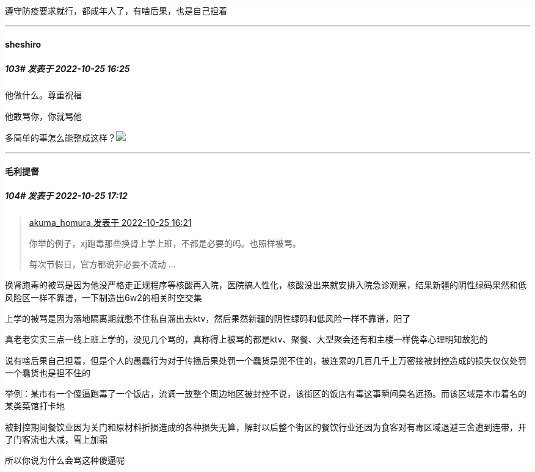 遵守防疫要求就行，都成年人了，有啥后果，也是自己担着



*****

####  sheshiro  
##### 103#       发表于 2022-10-25 16:25

他做什么。尊重祝福

他敢骂你，你就骂他

多简单的事怎么能整成这样？<img src="https://static.saraba1st.com/image/smiley/face2017/066.png" referrerpolicy="no-referrer">



*****

####  毛利提督  
##### 104#       发表于 2022-10-25 17:12

<blockquote><a href="httphttps://bbs.saraba1st.com/2b/forum.php?mod=redirect&amp;goto=findpost&amp;pid=58094051&amp;ptid=2101240" target="_blank">akuma_homura 发表于 2022-10-25 16:21</a>

你举的例子，xj跑毒那些换肾上学上班，不都是必要的吗。也照样被骂。

每次节假日，官方都说非必要不流动 ...</blockquote>
换肾跑毒的被骂是因为他没严格走正规程序等核酸再入院，医院搞人性化，核酸没出来就安排入院急诊观察，结果新疆的阴性绿码果然和低风险区一样不靠谱，一下制造出6w2的相关时空交集

上学的被骂是因为落地隔离期就憋不住私自溜出去ktv，然后果然新疆的阴性绿码和低风险一样不靠谱，阳了

真老老实实三点一线上班上学的，没见几个骂的，真称得上被骂的都是ktv、聚餐、大型聚会还有和主楼一样侥幸心理明知故犯的

说有啥后果自己担着，但是个人的愚蠢行为对于传播后果处罚一个蠢货是兜不住的，被连累的几百几千上万密接被封控造成的损失仅仅处罚一个蠢货也是担不住的

举例：某市有一个傻逼跑毒了一个饭店，流调一放整个周边地区被封控不说，该街区的饭店有毒这事瞬间臭名远扬。而该区域是本市着名的某类菜馆打卡地

被封控期间餐饮业因为关门和原材料折损造成的各种损失无算，解封以后整个街区的餐饮行业还因为食客对有毒区域退避三舍遭到连带，开了门客流也大减，雪上加霜

所以你说为什么会骂这种傻逼呢

